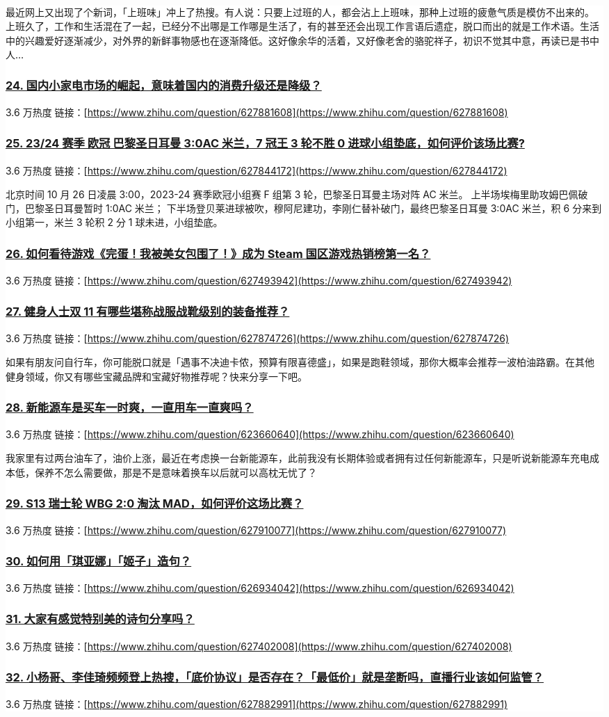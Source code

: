 最近网上又出现了个新词，「上班味」冲上了热搜。有人说：只要上过班的人，都会沾上上班味，那种上过班的疲惫气质是模仿不出来的。上班久了，工作和生活混在了一起，已经分不出哪是工作哪是生活了，有的甚至还会出现工作言语后遗症，脱口而出的就是工作术语。生活中的兴趣爱好逐渐减少，对外界的新鲜事物感也在逐渐降低。这好像余华的活着，又好像老舍的骆驼祥子，初识不觉其中意，再读已是书中人…

### [24. 国内小家电市场的崛起，意味着国内的消费升级还是降级？](https://www.zhihu.com/question/627881608)
3.6 万热度 链接：[https://www.zhihu.com/question/627881608](https://www.zhihu.com/question/627881608)



### [25. 23/24 赛季 欧冠 巴黎圣日耳曼 3:0AC 米兰，7 冠王 3 轮不胜 0 进球小组垫底，如何评价该场比赛?](https://www.zhihu.com/question/627844172)
3.6 万热度 链接：[https://www.zhihu.com/question/627844172](https://www.zhihu.com/question/627844172)

北京时间 10 月 26 日凌晨 3:00，2023-24 赛季欧冠小组赛 F 组第 3 轮，巴黎圣日耳曼主场对阵 AC 米兰。 上半场埃梅里助攻姆巴佩破门，巴黎圣日耳曼暂时 1:0AC 米兰； 下半场登贝莱进球被吹，穆阿尼建功，李刚仁替补破门，最终巴黎圣日耳曼 3:0AC 米兰，积 6 分来到小组第一，米兰 3 轮积 2 分 1 球未进，小组垫底。

### [26. 如何看待游戏《完蛋！我被美女包围了！》成为 Steam 国区游戏热销榜第一名？](https://www.zhihu.com/question/627493942)
3.6 万热度 链接：[https://www.zhihu.com/question/627493942](https://www.zhihu.com/question/627493942)



### [27. 健身人士双 11 有哪些堪称战服战靴级别的装备推荐？](https://www.zhihu.com/question/627874726)
3.6 万热度 链接：[https://www.zhihu.com/question/627874726](https://www.zhihu.com/question/627874726)

如果有朋友问自行车，你可能脱口就是「遇事不决迪卡侬，预算有限喜德盛」，如果是跑鞋领域，那你大概率会推荐一波柏油路霸。在其他健身领域，你又有哪些宝藏品牌和宝藏好物推荐呢？快来分享一下吧。

### [28. 新能源车是买车一时爽，一直用车一直爽吗？](https://www.zhihu.com/question/623660640)
3.6 万热度 链接：[https://www.zhihu.com/question/623660640](https://www.zhihu.com/question/623660640)

我家里有过两台油车了，油价上涨，最近在考虑换一台新能源车，此前我没有长期体验或者拥有过任何新能源车，只是听说新能源车充电成本低，保养不怎么需要做，那是不是意味着换车以后就可以高枕无忧了？

### [29. S13 瑞士轮 WBG 2:0 淘汰 MAD，如何评价这场比赛？](https://www.zhihu.com/question/627910077)
3.6 万热度 链接：[https://www.zhihu.com/question/627910077](https://www.zhihu.com/question/627910077)



### [30. 如何用「琪亚娜」「姬子」造句？](https://www.zhihu.com/question/626934042)
3.6 万热度 链接：[https://www.zhihu.com/question/626934042](https://www.zhihu.com/question/626934042)



### [31. 大家有感觉特别美的诗句分享吗？](https://www.zhihu.com/question/627402008)
3.6 万热度 链接：[https://www.zhihu.com/question/627402008](https://www.zhihu.com/question/627402008)



### [32. 小杨哥、李佳琦频频登上热搜，「底价协议」是否存在？「最低价」就是垄断吗，直播行业该如何监管？](https://www.zhihu.com/question/627882991)
3.6 万热度 链接：[https://www.zhihu.com/question/627882991](https://www.zhihu.com/question/627882991)
